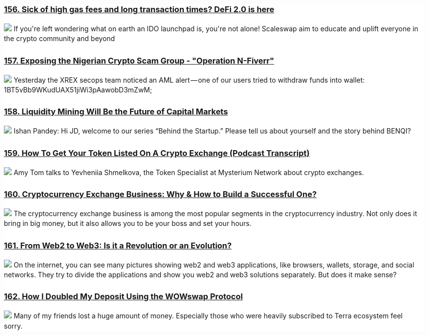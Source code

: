 ### [156. Sick of high gas fees and long transaction times? DeFi 2.0 is here](https://hackernoon.com/sick-of-high-gas-fees-and-long-transaction-times-defi-20-is-here-v01h37pp)
![](https://cdn.hackernoon.com/images/MSEfjnN4JPbV6Qq6BoSpfiCqfbb2-7p5335cs.jpeg)
If you're left wondering what on earth an IDO launchpad is, you're not alone! Scaleswap aim to educate and uplift everyone in the crypto community and beyond

### [157. Exposing the Nigerian Crypto Scam Group - "Operation N-Fiverr"](https://hackernoon.com/exposing-the-nigerian-crypto-scam-group-operation-n-fiverr-0g163zey)
![](https://cdn.hackernoon.com/images/rUZVyZ5aQocMRIWWiACx7DkDj073-by53150.jpeg)
Yesterday the XREX secops team noticed an AML alert — one of our users tried to withdraw funds into wallet: 1BT5vBb9WKudUAX51jiWi3pAawobD3mZwM; 

### [158. Liquidity Mining Will Be the Future of Capital Markets ](https://hackernoon.com/liquidity-mining-will-be-the-future-of-capital-markets-ds1s32bg)
![](https://cdn.hackernoon.com/images/7rEmNIeHNFOBfZZtUMQerOZIGGH3-oc1k377a.jpeg)
Ishan Pandey: Hi JD, welcome to our series “Behind the Startup.” Please tell us about yourself and the story behind BENQI? 


### [159. How To Get Your Token Listed On A Crypto Exchange (Podcast Transcript)](https://hackernoon.com/how-to-get-your-token-listed-on-a-crypto-exchange-podcast-transcript-1935354r)
![](https://cdn.hackernoon.com/images/Up825JZF5yROkBJQEVNelNrvnOn1-ge2j3540.jpeg)
Amy Tom talks to Yevheniia Shmelkova, the Token Specialist at Mysterium Network about crypto exchanges. 

### [160. Cryptocurrency Exchange Business: Why & How to Build a Successful One?](https://hackernoon.com/cryptocurrency-exchange-business-why-and-how-to-build-a-successful-one)
![](https://cdn.hackernoon.com/images/ZI6rcoTwwzWS1AH495rMgbPSeWl1-58037hk.jpeg)
The cryptocurrency exchange business is among the most popular segments in the cryptocurrency industry. Not only does it bring in big money, but it also allows you to be your boss and set your hours. 

### [161. From Web2 to Web3: Is it a Revolution or an Evolution?](https://hackernoon.com/from-web2-to-web3-is-it-a-revolution-or-an-evolution)
![](https://cdn.hackernoon.com/images/3TqyfQkvJMULEFNC6w4wbAKVLbg2-3va366w.jpeg)
On the internet, you can see many pictures showing web2 and web3 applications, like browsers, wallets, storage, and social networks. They try to divide the applications and show you web2 and web3 solutions separately. But does it make sense? 

### [162. How I Doubled My Deposit Using the WOWswap Protocol](https://hackernoon.com/how-i-doubled-my-deposit-using-the-wowswap-protocol)
![](https://cdn.hackernoon.com/images/01bBNYgbQZavo9ln0ylsHq8FzCn1-u8c3jz5.jpeg)
Many of my friends lost a huge amount of money. Especially those who were heavily subscribed to Terra ecosystem feel sorry. 
